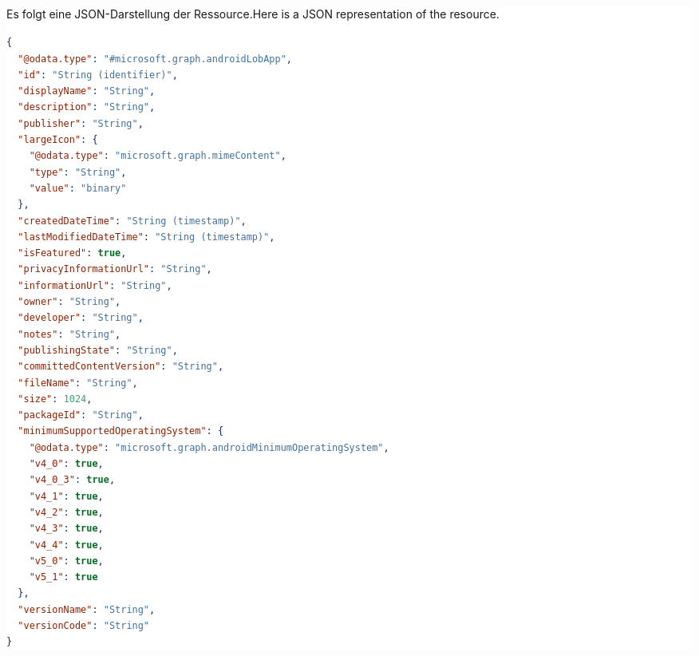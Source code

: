 <span data-ttu-id="3dd9f-226">Es folgt eine JSON-Darstellung der Ressource.</span><span class="sxs-lookup"><span data-stu-id="3dd9f-226">Here is a JSON representation of the resource.</span></span>

``` json
{
  "@odata.type": "#microsoft.graph.androidLobApp",
  "id": "String (identifier)",
  "displayName": "String",
  "description": "String",
  "publisher": "String",
  "largeIcon": {
    "@odata.type": "microsoft.graph.mimeContent",
    "type": "String",
    "value": "binary"
  },
  "createdDateTime": "String (timestamp)",
  "lastModifiedDateTime": "String (timestamp)",
  "isFeatured": true,
  "privacyInformationUrl": "String",
  "informationUrl": "String",
  "owner": "String",
  "developer": "String",
  "notes": "String",
  "publishingState": "String",
  "committedContentVersion": "String",
  "fileName": "String",
  "size": 1024,
  "packageId": "String",
  "minimumSupportedOperatingSystem": {
    "@odata.type": "microsoft.graph.androidMinimumOperatingSystem",
    "v4_0": true,
    "v4_0_3": true,
    "v4_1": true,
    "v4_2": true,
    "v4_3": true,
    "v4_4": true,
    "v5_0": true,
    "v5_1": true
  },
  "versionName": "String",
  "versionCode": "String"
}
```



